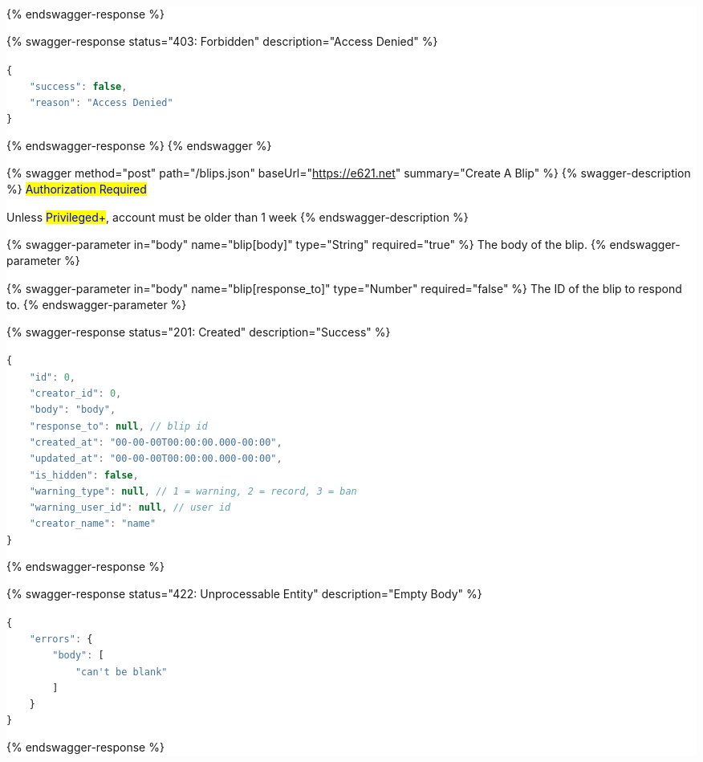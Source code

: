 ```javascript
```
{% endswagger-response %}

{% swagger-response status="403: Forbidden" description="Access Denied" %}
```javascript
{
    "success": false,
    "reason": "Access Denied"
}
```
{% endswagger-response %}
{% endswagger %}

{% swagger method="post" path="/blips.json" baseUrl="https://e621.net" summary="Create A Blip" %}
{% swagger-description %}
<mark style="color:blue;">Authorization Required</mark>

Unless <mark style="color:blue;">Privileged+</mark>, account must be older than 1 week
{% endswagger-description %}

{% swagger-parameter in="body" name="blip[body]" type="String" required="true" %}
The body of the blip.
{% endswagger-parameter %}

{% swagger-parameter in="body" name="blip[response_to]" type="Number" required="false" %}
The ID of the blip to respond to.
{% endswagger-parameter %}

{% swagger-response status="201: Created" description="Success" %}
```javascript
{
    "id": 0,
    "creator_id": 0,
    "body": "body",
    "response_to": null, // blip id
    "created_at": "00-00-00T00:00:00.000-00:00",
    "updated_at": "00-00-00T00:00:00.000-00:00",
    "is_hidden": false,
    "warning_type": null, // 1 = warning, 2 = record, 3 = ban
    "warning_user_id": null, // user id
    "creator_name": "name"
}
```
{% endswagger-response %}

{% swagger-response status="422: Unprocessable Entity" description="Empty Body" %}
```javascript
{
    "errors": {
        "body": [
            "can't be blank"
        ]
    }
}
```
{% endswagger-response %}

